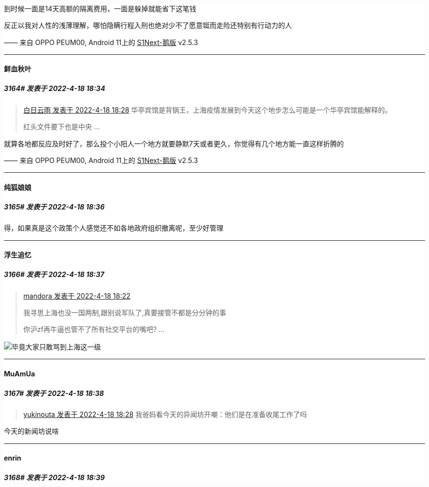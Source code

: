 到时候一面是14天高额的隔离费用，一面是躲掉就能省下这笔钱

反正以我对人性的浅薄理解，哪怕隐瞒行程入刑也绝对少不了愿意铤而走险还特别有行动力的人

—— 来自 OPPO PEUM00, Android 11上的 [S1Next-鹅版](https://github.com/ykrank/S1-Next/releases) v2.5.3

*****

####  鲜血秋叶  
##### 3164#       发表于 2022-4-18 18:34

<blockquote><a href="httphttps://bbs.saraba1st.com/2b/forum.php?mod=redirect&amp;goto=findpost&amp;pid=55497312&amp;ptid=2064590" target="_blank">白日云雨 发表于 2022-4-18 18:28</a>
华亭宾馆是背锅王，上海疫情发展到今天这个地步怎么可能是一个华亭宾馆能解释的。

红头文件要下也是中央 ...</blockquote>
就算各地都反应及时好了，那么投个小阳人一个地方就要静默7天或者更久，你觉得有几个地方能一直这样折腾的

—— 来自 OPPO PEUM00, Android 11上的 [S1Next-鹅版](https://github.com/ykrank/S1-Next/releases) v2.5.3

*****

####  纯狐娘娘  
##### 3165#       发表于 2022-4-18 18:36

得，如果真是这个政策个人感觉还不如各地政府组织撤离呢，至少好管理

*****

####  浮生追忆  
##### 3166#       发表于 2022-4-18 18:37

<blockquote><a href="httphttps://bbs.saraba1st.com/2b/forum.php?mod=redirect&amp;goto=findpost&amp;pid=55497254&amp;ptid=2064590" target="_blank">mandora 发表于 2022-4-18 18:22</a>

我寻思上海也没一国两制,跟别说军队了,真要接管不都是分分钟的事

你沪zf再牛逼也管不了所有社交平台的嘴吧? ...</blockquote>
<img src="https://static.saraba1st.com/image/smiley/face2017/066.png" referrerpolicy="no-referrer">毕竟大家只敢骂到上海这一级

*****

####  MuAmUa  
##### 3167#       发表于 2022-4-18 18:38

<blockquote><a href="httphttps://bbs.saraba1st.com/2b/forum.php?mod=redirect&amp;goto=findpost&amp;pid=55497314&amp;ptid=2064590" target="_blank">yukinouta 发表于 2022-4-18 18:28</a>
 我爸妈看今天的异闻坊开嘲：他们是在准备收尾工作了吗</blockquote>
今天的新闻坊说啥

*****

####  enrin  
##### 3168#       发表于 2022-4-18 18:39
